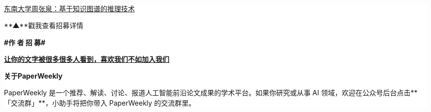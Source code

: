 [东南大学周张泉：基于知识图谱的推理技术](http://mp.weixin.qq.com/s?__biz=MzIwMTc4ODE0Mw==&mid=2247485931&idx=1&sn=e558fc12ab278feb137790b95e666344&chksm=96e9d66ba19e5f7d5031ee8d754bf11e02253d41901a434c2328ed2a86746f9e0adc97bc339d&scene=21#wechat_redirect)



**▲**戳我查看招募详情

**\#****作 者 招 募****\#**

**[让你的文字被很多很多人看到，喜欢我们不如加入我们](http://mp.weixin.qq.com/s?__biz=MzIwMTc4ODE0Mw==&mid=2247487954&idx=1&sn=d247e5b99ecb2c37e85d962d7f93d7d7&chksm=96e9ce52a19e474457e04affae41dc6b6fe521154f95ae7122260b46ec91f55ae7c8fb472c3c&scene=21#wechat_redirect)**


**关于PaperWeekly**

PaperWeekly 是一个推荐、解读、讨论、报道人工智能前沿论文成果的学术平台。如果你研究或从事 AI 领域，欢迎在公众号后台点击**「交流群」**，小助手将把你带入 PaperWeekly 的交流群里。





